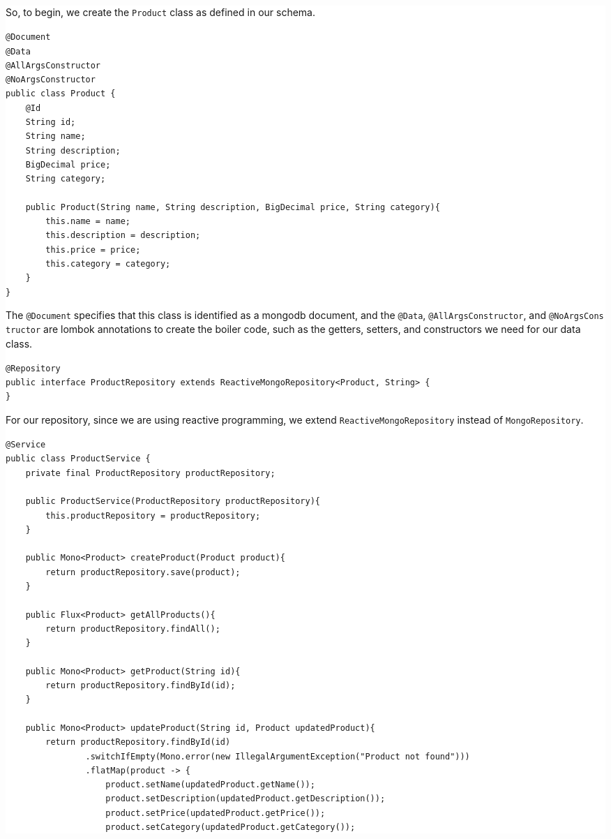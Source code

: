 So, to begin, we create the `Product` class as defined in our schema. 

```
@Document
@Data
@AllArgsConstructor
@NoArgsConstructor
public class Product {
    @Id
    String id;
    String name;
    String description;
    BigDecimal price;
    String category;

    public Product(String name, String description, BigDecimal price, String category){
        this.name = name;
        this.description = description;
        this.price = price;
        this.category = category;
    }
}
```

The `@Document` specifies that this class is identified as a mongodb document, and the `@Data`, `@AllArgsConstructor`, and `@NoArgsConstructor` are lombok annotations to create the boiler code, such as the getters, setters, and constructors we need for our data class.

```
@Repository
public interface ProductRepository extends ReactiveMongoRepository<Product, String> {
}

```

For our repository, since we are using reactive programming, we extend `ReactiveMongoRepository` instead of `MongoRepository`. 

```
@Service
public class ProductService {
    private final ProductRepository productRepository;

    public ProductService(ProductRepository productRepository){
        this.productRepository = productRepository;
    }

    public Mono<Product> createProduct(Product product){
        return productRepository.save(product);
    }

    public Flux<Product> getAllProducts(){
        return productRepository.findAll();
    }

    public Mono<Product> getProduct(String id){
        return productRepository.findById(id);
    }

    public Mono<Product> updateProduct(String id, Product updatedProduct){
        return productRepository.findById(id)
                .switchIfEmpty(Mono.error(new IllegalArgumentException("Product not found")))
                .flatMap(product -> {
                    product.setName(updatedProduct.getName());
                    product.setDescription(updatedProduct.getDescription());
                    product.setPrice(updatedProduct.getPrice());
                    product.setCategory(updatedProduct.getCategory());
```